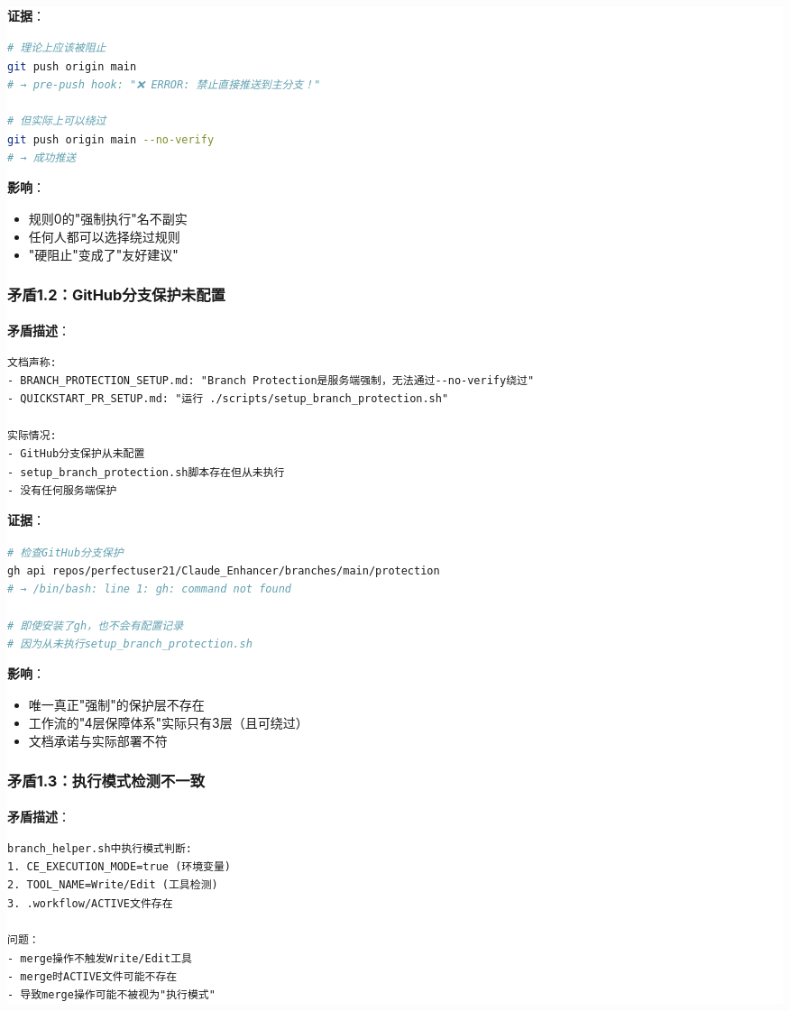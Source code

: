 **证据**：
```bash
# 理论上应该被阻止
git push origin main
# → pre-push hook: "❌ ERROR: 禁止直接推送到主分支！"

# 但实际上可以绕过
git push origin main --no-verify
# → 成功推送
```

**影响**：
- 规则0的"强制执行"名不副实
- 任何人都可以选择绕过规则
- "硬阻止"变成了"友好建议"

### 矛盾1.2：GitHub分支保护未配置

**矛盾描述**：
```
文档声称:
- BRANCH_PROTECTION_SETUP.md: "Branch Protection是服务端强制，无法通过--no-verify绕过"
- QUICKSTART_PR_SETUP.md: "运行 ./scripts/setup_branch_protection.sh"

实际情况:
- GitHub分支保护从未配置
- setup_branch_protection.sh脚本存在但从未执行
- 没有任何服务端保护
```

**证据**：
```bash
# 检查GitHub分支保护
gh api repos/perfectuser21/Claude_Enhancer/branches/main/protection
# → /bin/bash: line 1: gh: command not found

# 即使安装了gh，也不会有配置记录
# 因为从未执行setup_branch_protection.sh
```

**影响**：
- 唯一真正"强制"的保护层不存在
- 工作流的"4层保障体系"实际只有3层（且可绕过）
- 文档承诺与实际部署不符

### 矛盾1.3：执行模式检测不一致

**矛盾描述**：
```
branch_helper.sh中执行模式判断:
1. CE_EXECUTION_MODE=true (环境变量)
2. TOOL_NAME=Write/Edit (工具检测)
3. .workflow/ACTIVE文件存在

问题：
- merge操作不触发Write/Edit工具
- merge时ACTIVE文件可能不存在
- 导致merge操作可能不被视为"执行模式"
```

